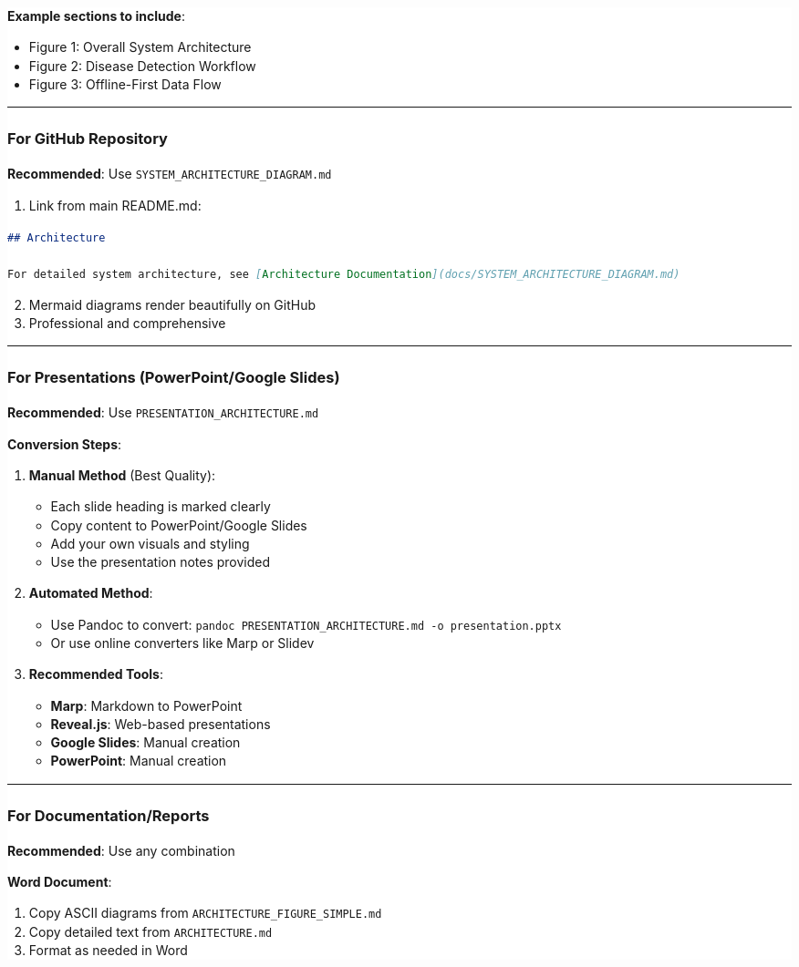 **Example sections to include**:
- Figure 1: Overall System Architecture
- Figure 2: Disease Detection Workflow
- Figure 3: Offline-First Data Flow

---

### For GitHub Repository

**Recommended**: Use `SYSTEM_ARCHITECTURE_DIAGRAM.md`

1. Link from main README.md:
```markdown
## Architecture

For detailed system architecture, see [Architecture Documentation](docs/SYSTEM_ARCHITECTURE_DIAGRAM.md)
```

2. Mermaid diagrams render beautifully on GitHub
3. Professional and comprehensive

---

### For Presentations (PowerPoint/Google Slides)

**Recommended**: Use `PRESENTATION_ARCHITECTURE.md`

**Conversion Steps**:

1. **Manual Method** (Best Quality):
   - Each slide heading is marked clearly
   - Copy content to PowerPoint/Google Slides
   - Add your own visuals and styling
   - Use the presentation notes provided

2. **Automated Method**:
   - Use Pandoc to convert: `pandoc PRESENTATION_ARCHITECTURE.md -o presentation.pptx`
   - Or use online converters like Marp or Slidev

3. **Recommended Tools**:
   - **Marp**: Markdown to PowerPoint
   - **Reveal.js**: Web-based presentations
   - **Google Slides**: Manual creation
   - **PowerPoint**: Manual creation

---

### For Documentation/Reports

**Recommended**: Use any combination

**Word Document**:
1. Copy ASCII diagrams from `ARCHITECTURE_FIGURE_SIMPLE.md`
2. Copy detailed text from `ARCHITECTURE.md`
3. Format as needed in Word
